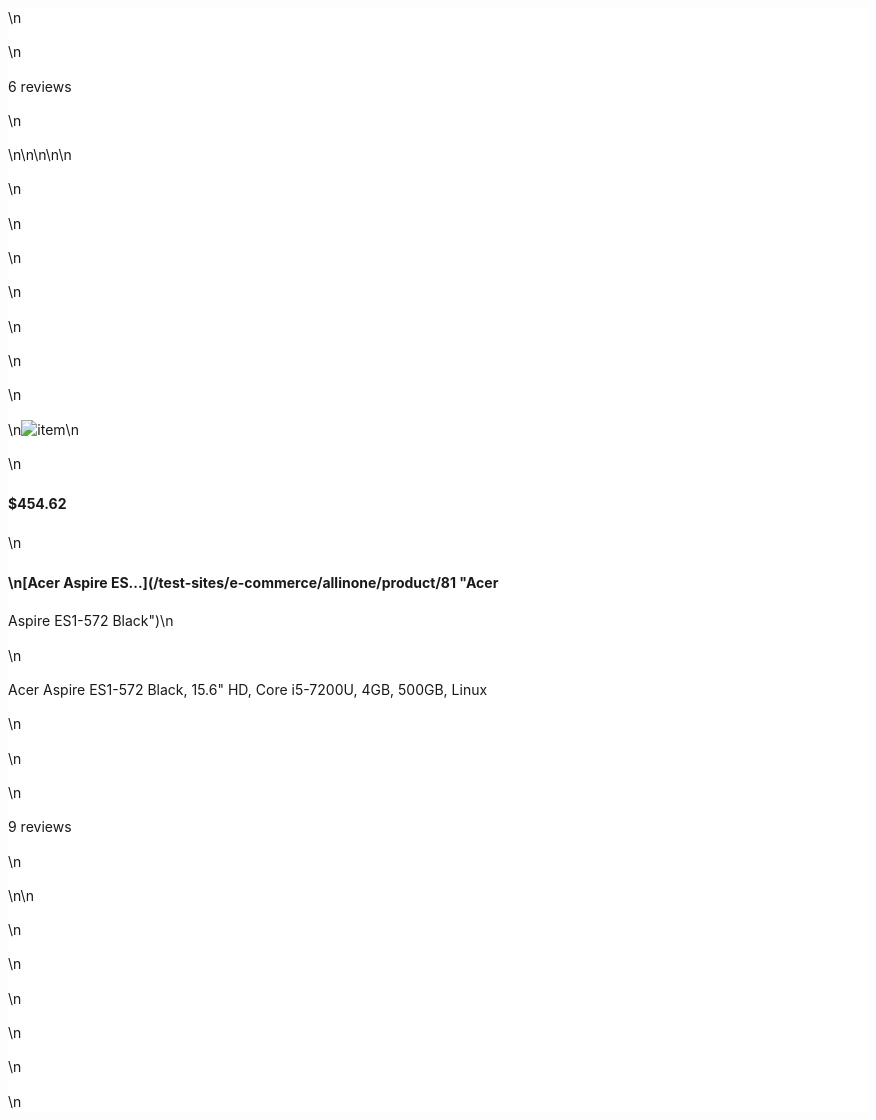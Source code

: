 \n

\n

6 reviews

\n

\n\n\n\n\n

\n

\n

\n

\n

\n

\n

\n

\n![item](/images/test-sites/e-commerce/items/cart2.png)\n

\n

#### $454.62

\n

#### \n[Acer Aspire ES...](/test-sites/e-commerce/allinone/product/81 "Acer
Aspire ES1-572 Black")\n

\n

Acer Aspire ES1-572 Black, 15.6" HD, Core i5-7200U, 4GB, 500GB, Linux

\n

\n

\n

9 reviews

\n

\n\n

\n

\n

\n

\n

\n

\n
